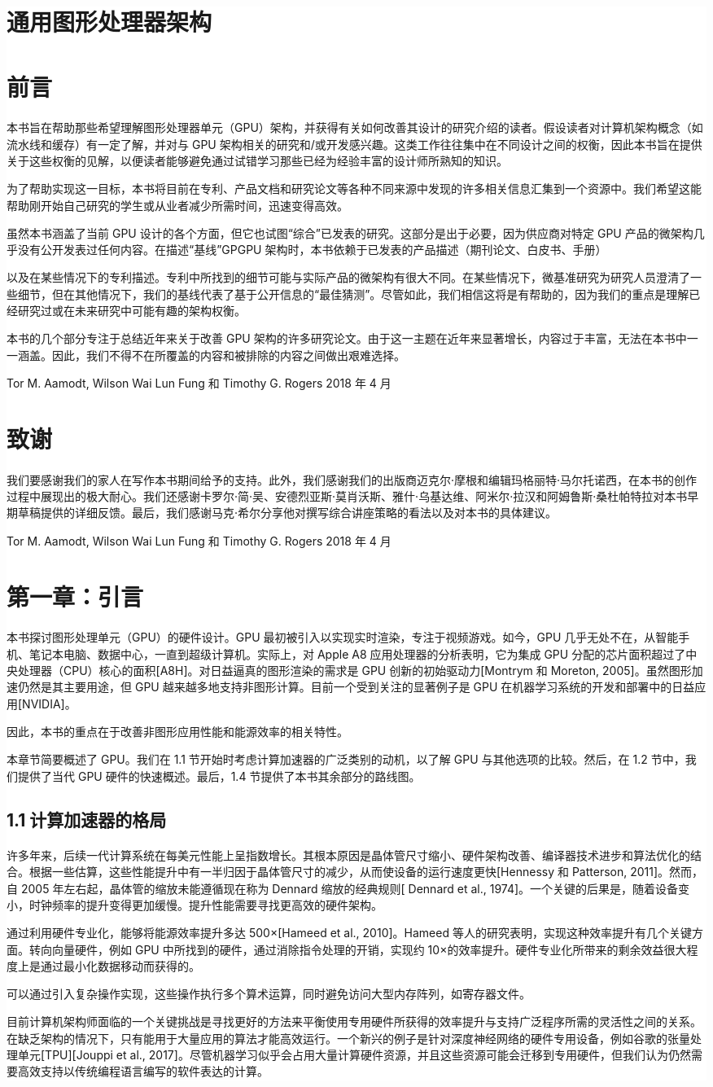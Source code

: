 # 通用图形处理器架构

# 前言

本书旨在帮助那些希望理解图形处理器单元（GPU）架构，并获得有关如何改善其设计的研究介绍的读者。假设读者对计算机架构概念（如流水线和缓存）有一定了解，并对与 GPU 架构相关的研究和/或开发感兴趣。这类工作往往集中在不同设计之间的权衡，因此本书旨在提供关于这些权衡的见解，以便读者能够避免通过试错学习那些已经为经验丰富的设计师所熟知的知识。

为了帮助实现这一目标，本书将目前在专利、产品文档和研究论文等各种不同来源中发现的许多相关信息汇集到一个资源中。我们希望这能帮助刚开始自己研究的学生或从业者减少所需时间，迅速变得高效。

虽然本书涵盖了当前 GPU 设计的各个方面，但它也试图“综合”已发表的研究。这部分是出于必要，因为供应商对特定 GPU 产品的微架构几乎没有公开发表过任何内容。在描述“基线”GPGPU 架构时，本书依赖于已发表的产品描述（期刊论文、白皮书、手册）

以及在某些情况下的专利描述。专利中所找到的细节可能与实际产品的微架构有很大不同。在某些情况下，微基准研究为研究人员澄清了一些细节，但在其他情况下，我们的基线代表了基于公开信息的“最佳猜测”。尽管如此，我们相信这将是有帮助的，因为我们的重点是理解已经研究过或在未来研究中可能有趣的架构权衡。

本书的几个部分专注于总结近年来关于改善 GPU 架构的许多研究论文。由于这一主题在近年来显著增长，内容过于丰富，无法在本书中一一涵盖。因此，我们不得不在所覆盖的内容和被排除的内容之间做出艰难选择。

Tor M. Aamodt, Wilson Wai Lun Fung 和 Timothy G. Rogers 2018 年 4 月

# 致谢

我们要感谢我们的家人在写作本书期间给予的支持。此外，我们感谢我们的出版商迈克尔·摩根和编辑玛格丽特·马尔托诺西，在本书的创作过程中展现出的极大耐心。我们还感谢卡罗尔·简·吴、安德烈亚斯·莫肖沃斯、雅什·乌基达维、阿米尔·拉汉和阿姆鲁斯·桑杜帕特拉对本书早期草稿提供的详细反馈。最后，我们感谢马克·希尔分享他对撰写综合讲座策略的看法以及对本书的具体建议。

Tor M. Aamodt, Wilson Wai Lun Fung 和 Timothy G. Rogers 2018 年 4 月

# 第一章：引言

本书探讨图形处理单元（GPU）的硬件设计。GPU 最初被引入以实现实时渲染，专注于视频游戏。如今，GPU 几乎无处不在，从智能手机、笔记本电脑、数据中心，一直到超级计算机。实际上，对 Apple A8 应用处理器的分析表明，它为集成 GPU 分配的芯片面积超过了中央处理器（CPU）核心的面积[A8H]。对日益逼真的图形渲染的需求是 GPU 创新的初始驱动力[Montrym 和 Moreton, 2005]。虽然图形加速仍然是其主要用途，但 GPU 越来越多地支持非图形计算。目前一个受到关注的显著例子是 GPU 在机器学习系统的开发和部署中的日益应用[NVIDIA]。

因此，本书的重点在于改善非图形应用性能和能源效率的相关特性。

本章节简要概述了 GPU。我们在 1.1 节开始时考虑计算加速器的广泛类别的动机，以了解 GPU 与其他选项的比较。然后，在 1.2 节中，我们提供了当代 GPU 硬件的快速概述。最后，1.4 节提供了本书其余部分的路线图。

## 1.1 计算加速器的格局 

许多年来，后续一代计算系统在每美元性能上呈指数增长。其根本原因是晶体管尺寸缩小、硬件架构改善、编译器技术进步和算法优化的结合。根据一些估算，这些性能提升中有一半归因于晶体管尺寸的减少，从而使设备的运行速度更快[Hennessy 和 Patterson, 2011]。然而，自 2005 年左右起，晶体管的缩放未能遵循现在称为 Dennard 缩放的经典规则[ Dennard et al., 1974]。一个关键的后果是，随着设备变小，时钟频率的提升变得更加缓慢。提升性能需要寻找更高效的硬件架构。

通过利用硬件专业化，能够将能源效率提升多达 500×[Hameed et al., 2010]。Hameed 等人的研究表明，实现这种效率提升有几个关键方面。转向向量硬件，例如 GPU 中所找到的硬件，通过消除指令处理的开销，实现约 10×的效率提升。硬件专业化所带来的剩余效益很大程度上是通过最小化数据移动而获得的。

 

可以通过引入复杂操作实现，这些操作执行多个算术运算，同时避免访问大型内存阵列，如寄存器文件。

目前计算机架构师面临的一个关键挑战是寻找更好的方法来平衡使用专用硬件所获得的效率提升与支持广泛程序所需的灵活性之间的关系。在缺乏架构的情况下，只有能用于大量应用的算法才能高效运行。一个新兴的例子是针对深度神经网络的硬件专用设备，例如谷歌的张量处理单元[TPU][Jouppi et al., 2017]。尽管机器学习似乎会占用大量计算硬件资源，并且这些资源可能会迁移到专用硬件，但我们认为仍然需要高效支持以传统编程语言编写的软件表达的计算。
